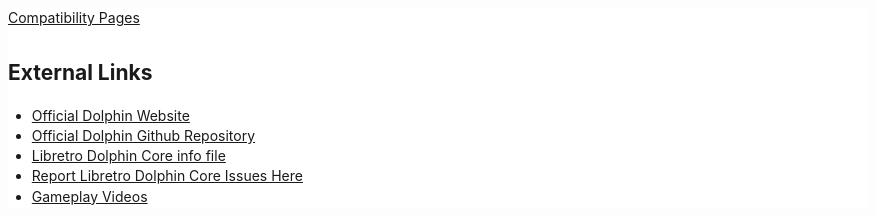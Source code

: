 [Compatibility Pages](https://dolphin-emu.org/compat/)

## External Links

- [Official Dolphin Website](https://dolphin-emu.org/)
- [Official Dolphin Github Repository](https://github.com/dolphin-emu/dolphin)
- [Libretro Dolphin Core info file](https://github.com/libretro/libretro-super/blob/master/dist/info/dolphin_libretro.info)
- [Report Libretro Dolphin Core Issues Here](https://github.com/libretro/dolphin/issues)
- [Gameplay Videos](https://www.youtube.com/playlist?list=PLRbgg4gk_0IcC4j9ggvxzZm2GiuufDMeU)
